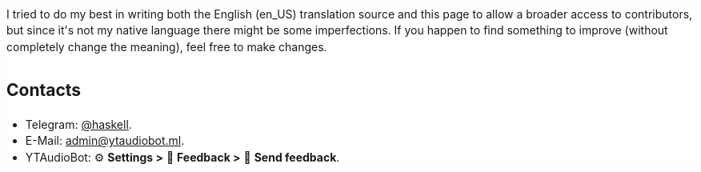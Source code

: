 
I tried to do my best in writing both the English (en_US) translation source and this page to allow a broader access to contributors, but since it's not my native language there might be some imperfections.
If you happen to find something to improve (without completely change the meaning), feel free to make changes.

## Contacts
- Telegram: [@haskell](//t.me/haskell).
- E-Mail: [admin@ytaudiobot.ml](mailto:admin@ytaudiobot.ml).
- YTAudioBot: :gear: **Settings >** :speech_balloon: **Feedback >** :memo: **Send feedback**.
